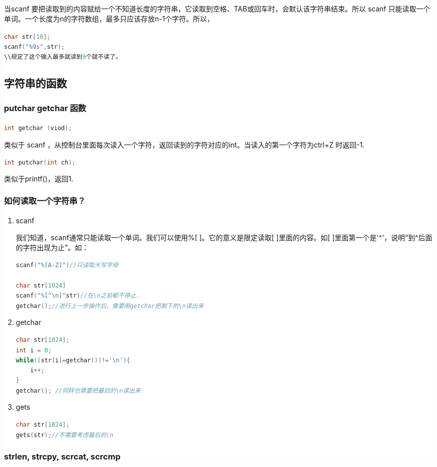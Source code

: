 当scanf 要把读取到的内容赋给一个不知道长度的字符串，它读取到空格、TAB或回车时，会默认该字符串结束。所以 scanf 只能读取一个单词。一个长度为n的字符数组，最多只应该存放n-1个字符。所以，

```c
char str[10];
scanf("%9s",str);
\\规定了这个输入最多就读到9个就不读了。
```

## 字符串的函数

### putchar getchar 函数

```c
int getchar (viod);
```

类似于 scanf ，从控制台里面每次读入一个字符，返回读到的字符对应的int。当读入的第一个字符为ctrl+Z 时返回-1.

```c
int putchar(int ch);
```

类似于printf()，返回1.

### 如何读取一个字符串？

1.  scanf 

    我们知道，scanf通常只能读取一个单词。我们可以使用%[ ]。它的意义是限定读取[ ]里面的内容。如[ ]里面第一个是'^'，说明“到^后面的字符出现为止”。如：

    ```c
    scanf("%[A-Z]")//只读取大写字母

    char str[1024]
    scanf("%[^\n]"str)//在\n之前都不停止.
    getchar();//进行上一步操作后，需要用getchar把剩下的\n读出来
    ```
2.  getchar
    ```c
    char str[1024];
    int i = 0;
    while((str[i]=getchar())!='\n'){
        i++;
    }
    getchar(); //同样也需要把最后的\n读出来
    ```
3.  gets
    ```c
    char str[1024];
    gets(str);//不需要考虑最后的\n
    ```

### strlen, strcpy, scrcat, scrcmp
